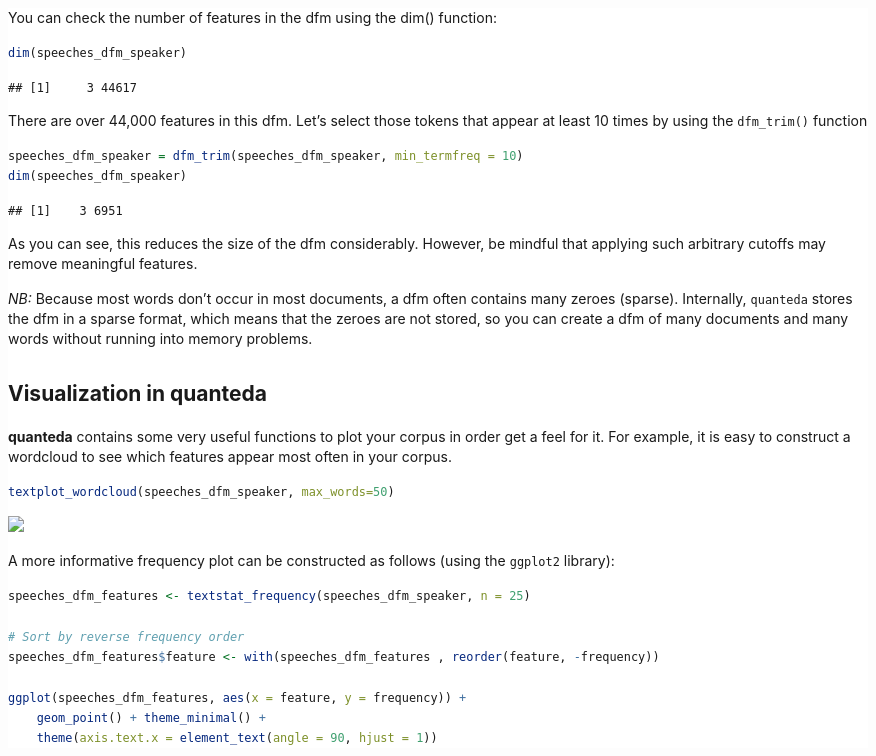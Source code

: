 You can check the number of features in the dfm using the dim()
function:

``` r
dim(speeches_dfm_speaker)
```

    ## [1]     3 44617

There are over 44,000 features in this dfm. Let’s select those tokens
that appear at least 10 times by using the `dfm_trim()` function

``` r
speeches_dfm_speaker = dfm_trim(speeches_dfm_speaker, min_termfreq = 10)
dim(speeches_dfm_speaker)
```

    ## [1]    3 6951

As you can see, this reduces the size of the dfm considerably. However,
be mindful that applying such arbitrary cutoffs may remove meaningful
features.

*NB:* Because most words don’t occur in most documents, a dfm often
contains many zeroes (sparse). Internally, `quanteda` stores the dfm in
a sparse format, which means that the zeroes are not stored, so you can
create a dfm of many documents and many words without running into
memory problems.

## Visualization in quanteda

**quanteda** contains some very useful functions to plot your corpus in
order get a feel for it. For example, it is easy to construct a
wordcloud to see which features appear most often in your corpus.

``` r
textplot_wordcloud(speeches_dfm_speaker, max_words=50)
```

![](Lab_Session_QTA_3_Answers_files/figure-gfm/unnamed-chunk-15-1.png)

A more informative frequency plot can be constructed as follows (using
the `ggplot2` library):

``` r
speeches_dfm_features <- textstat_frequency(speeches_dfm_speaker, n = 25)

# Sort by reverse frequency order
speeches_dfm_features$feature <- with(speeches_dfm_features , reorder(feature, -frequency))

ggplot(speeches_dfm_features, aes(x = feature, y = frequency)) +
    geom_point() + theme_minimal() + 
    theme(axis.text.x = element_text(angle = 90, hjust = 1))
```
